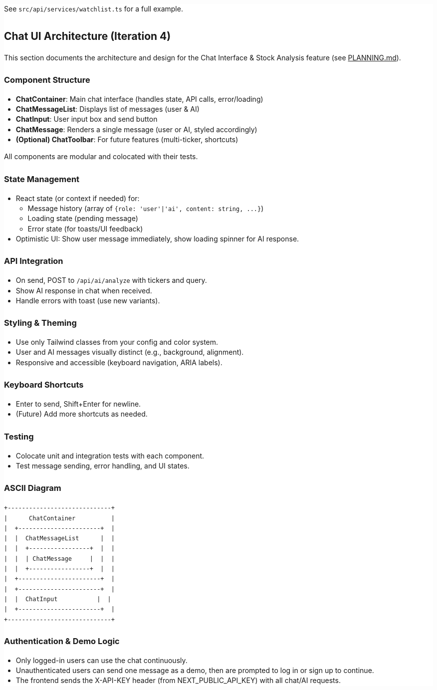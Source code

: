 See `src/api/services/watchlist.ts` for a full example.

## Chat UI Architecture (Iteration 4)

This section documents the architecture and design for the Chat Interface & Stock Analysis feature (see [PLANNING.md](../PLANNING.md#iteration-4-chat-interface--stock-analysis)).

### Component Structure
- **ChatContainer**: Main chat interface (handles state, API calls, error/loading)
- **ChatMessageList**: Displays list of messages (user & AI)
- **ChatInput**: User input box and send button
- **ChatMessage**: Renders a single message (user or AI, styled accordingly)
- **(Optional) ChatToolbar**: For future features (multi-ticker, shortcuts)

All components are modular and colocated with their tests.

### State Management
- React state (or context if needed) for:
  - Message history (array of `{role: 'user'|'ai', content: string, ...}`)
  - Loading state (pending message)
  - Error state (for toasts/UI feedback)
- Optimistic UI: Show user message immediately, show loading spinner for AI response.

### API Integration
- On send, POST to `/api/ai/analyze` with tickers and query.
- Show AI response in chat when received.
- Handle errors with toast (use new variants).

### Styling & Theming
- Use only Tailwind classes from your config and color system.
- User and AI messages visually distinct (e.g., background, alignment).
- Responsive and accessible (keyboard navigation, ARIA labels).

### Keyboard Shortcuts
- Enter to send, Shift+Enter for newline.
- (Future) Add more shortcuts as needed.

### Testing
- Colocate unit and integration tests with each component.
- Test message sending, error handling, and UI states.

### ASCII Diagram
```
+-----------------------------+
|      ChatContainer          |
|  +-----------------------+  |
|  |  ChatMessageList      |  |
|  |  +-----------------+  |  |
|  |  | ChatMessage     |  |  |
|  |  +-----------------+  |  |
|  +-----------------------+  |
|  +-----------------------+  |
|  |  ChatInput           |  |
|  +-----------------------+  |
+-----------------------------+
```

### Authentication & Demo Logic
- Only logged-in users can use the chat continuously.
- Unauthenticated users can send one message as a demo, then are prompted to log in or sign up to continue.
- The frontend sends the X-API-KEY header (from NEXT_PUBLIC_API_KEY) with all chat/AI requests. 